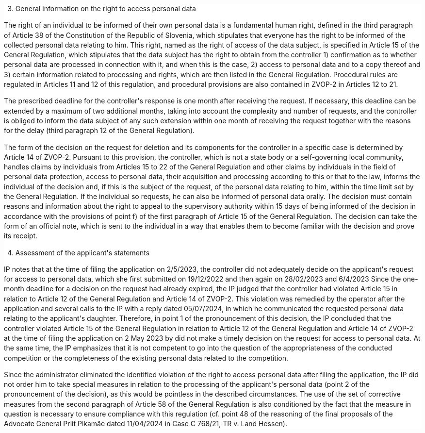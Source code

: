 3. General information on the right to access personal data

The right of an individual to be informed of their own personal data is a fundamental human right, defined in the third paragraph of Article 38 of the Constitution of the Republic of Slovenia, which stipulates that everyone has the right to be informed of the collected personal data relating to him. This right, named as the right of access of the data subject, is specified in Article 15 of the General Regulation, which stipulates that the data subject has the right to obtain from the controller 1) confirmation as to whether personal data are processed in connection with it, and when this is the case, 2) access to personal data and to a copy thereof and 3) certain information related to processing and rights, which are then listed in the General Regulation. Procedural rules are regulated in Articles 11 and 12 of this regulation, and procedural provisions are also contained in ZVOP-2 in Articles 12 to 21. 

The prescribed deadline for the controller's response is one month after receiving the request. If necessary, this deadline can be extended by a maximum of two additional months, taking into account the complexity and number of requests, and the controller is obliged to inform the data subject of any such extension within one month of receiving the request together with the reasons for the delay (third paragraph 12 of the General Regulation).

The form of the decision on the request for deletion and its components for the controller in a specific case is determined by Article 14 of ZVOP-2. Pursuant to this provision, the controller, which is not a state body or a self-governing local community, handles claims by individuals from Articles 15 to 22 of the General Regulation and other claims by individuals in the field of personal data protection, access to personal data, their acquisition and processing according to this or that to the law, informs the individual of the decision and, if this is the subject of the request, of the personal data relating to him, within the time limit set by the General Regulation. If the individual so requests, he can also be informed of personal data orally. The decision must contain reasons and information about the right to appeal to the supervisory authority within 15 days of being informed of the decision in accordance with the provisions of point f) of the first paragraph of Article 15 of the General Regulation. The decision can take the form of an official note, which is sent to the individual in a way that enables them to become familiar with the decision and prove its receipt.

4. Assessment of the applicant's statements

IP notes that at the time of filing the application on 2/5/2023, the controller did not adequately decide on the applicant's request for access to personal data, which she first submitted on 19/12/2022 and then again on 28/02/2023 and 6/4/2023 Since the one-month deadline for a decision on the request had already expired, the IP judged that the controller had violated Article 15 in relation to Article 12 of the General Regulation and Article 14 of ZVOP-2. This violation was remedied by the operator after the application and several calls to the IP with a reply dated 05/07/2024, in which he communicated the requested personal data relating to the applicant's daughter. Therefore, in point 1 of the pronouncement of this decision, the IP concluded that the controller violated Article 15 of the General Regulation in relation to Article 12 of the General Regulation and Article 14 of ZVOP-2 at the time of filing the application on 2 May 2023 by did not make a timely decision on the request for access to personal data. At the same time, the IP emphasizes that it is not competent to go into the question of the appropriateness of the conducted competition or the completeness of the existing personal data related to the competition.

Since the administrator eliminated the identified violation of the right to access personal data after filing the application, the IP did not order him to take special measures in relation to the processing of the applicant's personal data (point 2 of the pronouncement of the decision), as this would be pointless in the described circumstances. The use of the set of corrective measures from the second paragraph of Article 58 of the General Regulation is also conditioned by the fact that the measure in question is necessary to ensure compliance with this regulation (cf. point 48 of the reasoning of the final proposals of the Advocate General Priit Pikamäe dated 11/04/2024 in Case C 768/21, TR v. Land Hessen).
